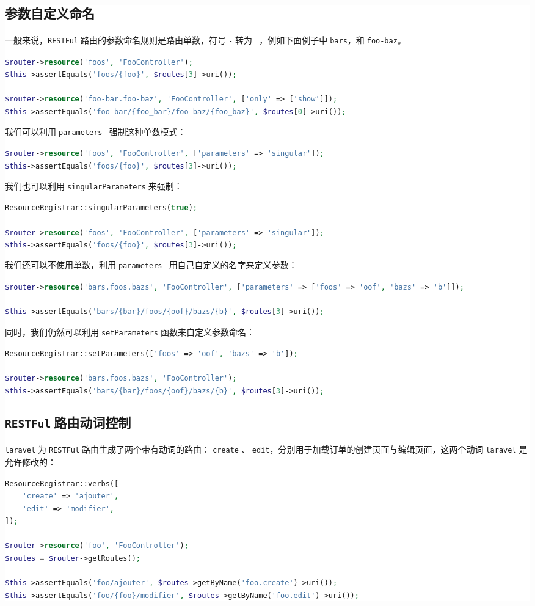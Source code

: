 ## 参数自定义命名

一般来说，`RESTFul` 路由的参数命名规则是路由单数，符号 `-` 转为 `_`，例如下面例子中 `bars`，和 `foo-baz`。

```php
$router->resource('foos', 'FooController');
$this->assertEquals('foos/{foo}', $routes[3]->uri());

$router->resource('foo-bar.foo-baz', 'FooController', ['only' => ['show']]);
$this->assertEquals('foo-bar/{foo_bar}/foo-baz/{foo_baz}', $routes[0]->uri());
```

我们可以利用 `parameters ` 强制这种单数模式：

```php
$router->resource('foos', 'FooController', ['parameters' => 'singular']);
$this->assertEquals('foos/{foo}', $routes[3]->uri());
```
我们也可以利用 `singularParameters` 来强制：

```php
ResourceRegistrar::singularParameters(true);

$router->resource('foos', 'FooController', ['parameters' => 'singular']);
$this->assertEquals('foos/{foo}', $routes[3]->uri());
```
我们还可以不使用单数，利用 `parameters ` 用自己自定义的名字来定义参数：

```php
$router->resource('bars.foos.bazs', 'FooController', ['parameters' => ['foos' => 'oof', 'bazs' => 'b']]);

$this->assertEquals('bars/{bar}/foos/{oof}/bazs/{b}', $routes[3]->uri());
```

同时，我们仍然可以利用 `setParameters` 函数来自定义参数命名：

```php
ResourceRegistrar::setParameters(['foos' => 'oof', 'bazs' => 'b']);

$router->resource('bars.foos.bazs', 'FooController');
$this->assertEquals('bars/{bar}/foos/{oof}/bazs/{b}', $routes[3]->uri());

```

## `RESTFul` 路由动词控制

`laravel` 为 `RESTFul` 路由生成了两个带有动词的路由： `create` 、 `edit`，分别用于加载订单的创建页面与编辑页面，这两个动词 `laravel` 是允许修改的：

```php
ResourceRegistrar::verbs([
    'create' => 'ajouter',
    'edit' => 'modifier',
]);

$router->resource('foo', 'FooController');
$routes = $router->getRoutes();

$this->assertEquals('foo/ajouter', $routes->getByName('foo.create')->uri());
$this->assertEquals('foo/{foo}/modifier', $routes->getByName('foo.edit')->uri());
```
